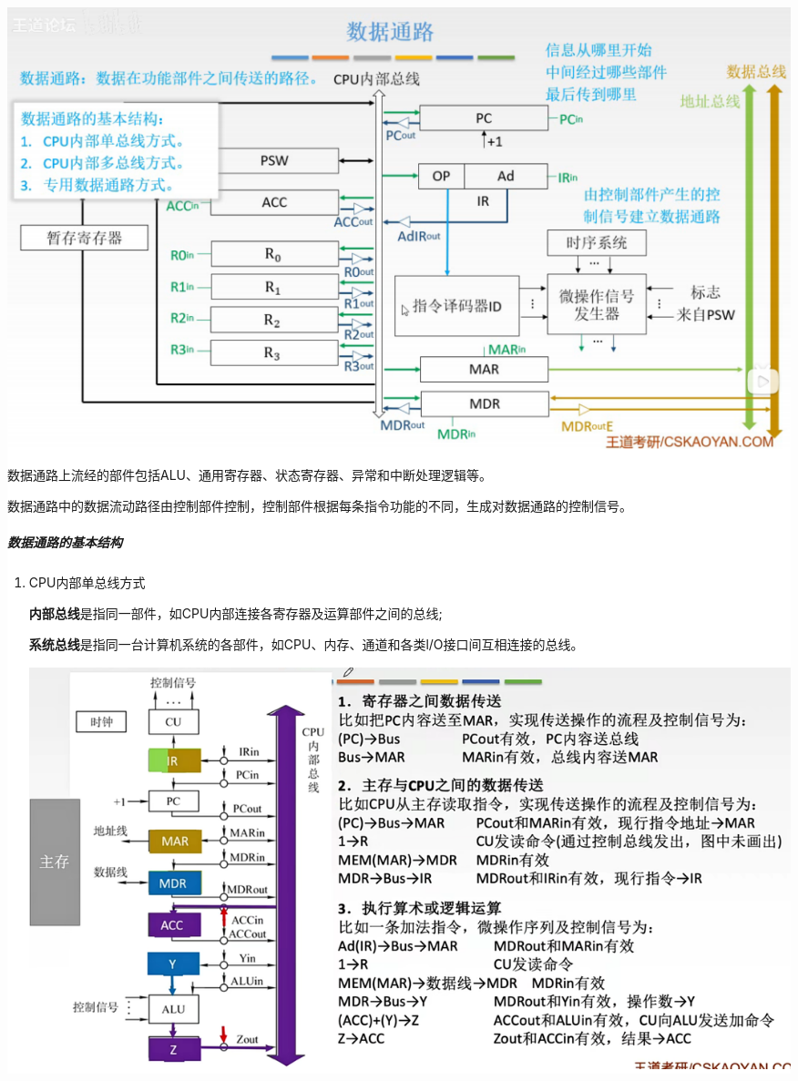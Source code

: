 ![image-20230718200553610](计组.assets/image-20230718200553610.png)

数据通路上流经的部件包括ALU、通用寄存器、状态寄存器、异常和中断处理逻辑等。

数据通路中的数据流动路径由控制部件控制，控制部件根据每条指令功能的不同，生成对数据通路的控制信号。

##### 数据通路的基本结构

1. CPU内部单总线方式

   **内部总线**是指同一部件，如CPU内部连接各寄存器及运算部件之间的总线;

   **系统总线**是指同一台计算机系统的各部件，如CPU、内存、通道和各类l/O接口间互相连接的总线。

   ![image-20220923212645801](计组.assets/image-20220923212645801.png)
